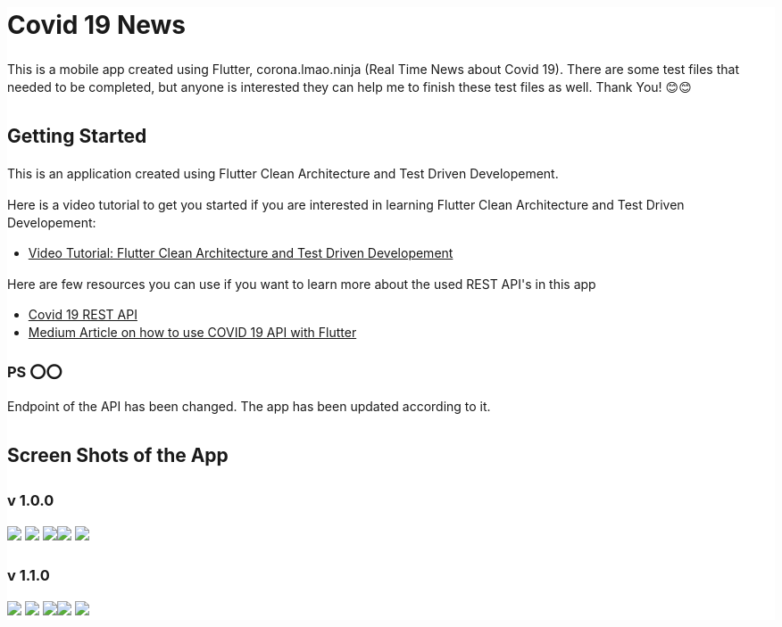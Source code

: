 # Covid 19 News

This is a mobile app created using Flutter, corona.lmao.ninja (Real Time News about Covid 19).
There are some test files that needed to be completed, but anyone is interested they can help me to finish these test files as well.
Thank You! 😊😊

## Getting Started

This is an application created using Flutter Clean Architecture and Test Driven Developement.

Here is a video tutorial to get you started if you are interested in learning Flutter Clean Architecture and Test Driven Developement:

- [Video Tutorial: Flutter Clean Architecture and Test Driven Developement](https://www.youtube.com/watch?v=dc3B_mMrZ-Q&t=577s)

Here are few resources you can use if you want to learn more about the used REST API's in this app

- [Covid 19 REST API](https://corona.lmao.ninja/docs/)
- [Medium Article on how to use COVID 19 API with Flutter](https://medium.com/@achinthaisuru444/integrate-novelcovid-api-with-flutter-70ba1bb62733)

### PS ⭕⭕

Endpoint of the API has been changed. The app has been updated according to it.

## Screen Shots of the App

### v 1.0.0

<image src = 'ss/v1.0.0/ss1.jpg' height = '500'>&nbsp;<image src = 'ss/v1.0.0/ss2.jpg' height = '500'>&nbsp;<image src = 'ss/v1.0.0/ss3.jpg' height = '500'><image src = 'ss/v1.0.0/ss4.jpeg' height = '500'>&nbsp;<image src = 'ss/v1.0.0/ss5.jpeg' height = '500'>
  
  ### v 1.1.0

<image src = 'ss/v1.1.0/ss1.jpg' height = '500'>&nbsp;<image src = 'ss/v1.1.0/ss2.jpg' height = '500'>&nbsp;<image src = 'ss/v1.1.0/ss3.jpeg' height = '500'><image src = 'ss/v1.1.0/ss4.jpeg' height = '500'>&nbsp;<image src = 'ss/v1.1.0/ss5.jpeg' height = '500'>
